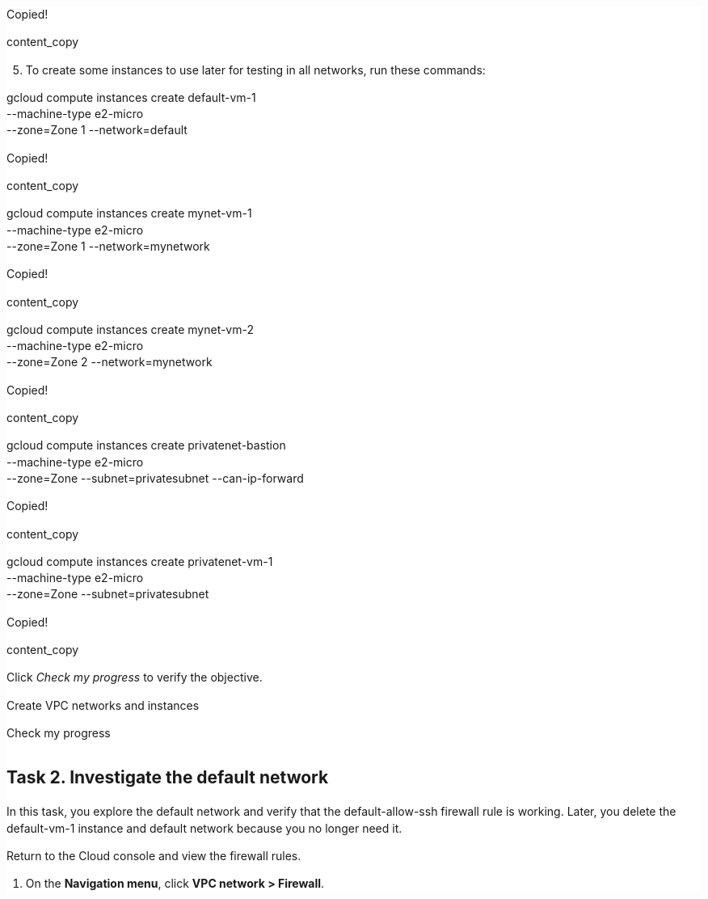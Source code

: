 Copied!

content_copy

5. To create some instances to use later for testing in all networks, run these commands:

gcloud compute instances create default-vm-1 \
--machine-type e2-micro \
--zone=Zone 1 --network=default

Copied!

content_copy

gcloud compute instances create mynet-vm-1 \
--machine-type e2-micro \
--zone=Zone 1 --network=mynetwork

Copied!

content_copy

gcloud compute instances create mynet-vm-2 \
--machine-type e2-micro \
--zone=Zone 2 --network=mynetwork

Copied!

content_copy

gcloud compute instances create privatenet-bastion \
--machine-type e2-micro \
--zone=Zone  --subnet=privatesubnet --can-ip-forward

Copied!

content_copy

gcloud compute instances create privatenet-vm-1 \
--machine-type e2-micro \
--zone=Zone  --subnet=privatesubnet

Copied!

content_copy

Click _Check my progress_ to verify the objective.

Create VPC networks and instances

Check my progress

## Task 2. Investigate the default network

In this task, you explore the default network and verify that the default-allow-ssh firewall rule is working. Later, you delete the default-vm-1 instance and default network because you no longer need it.

Return to the Cloud console and view the firewall rules.

1. On the **Navigation menu**, click **VPC network > Firewall**.
